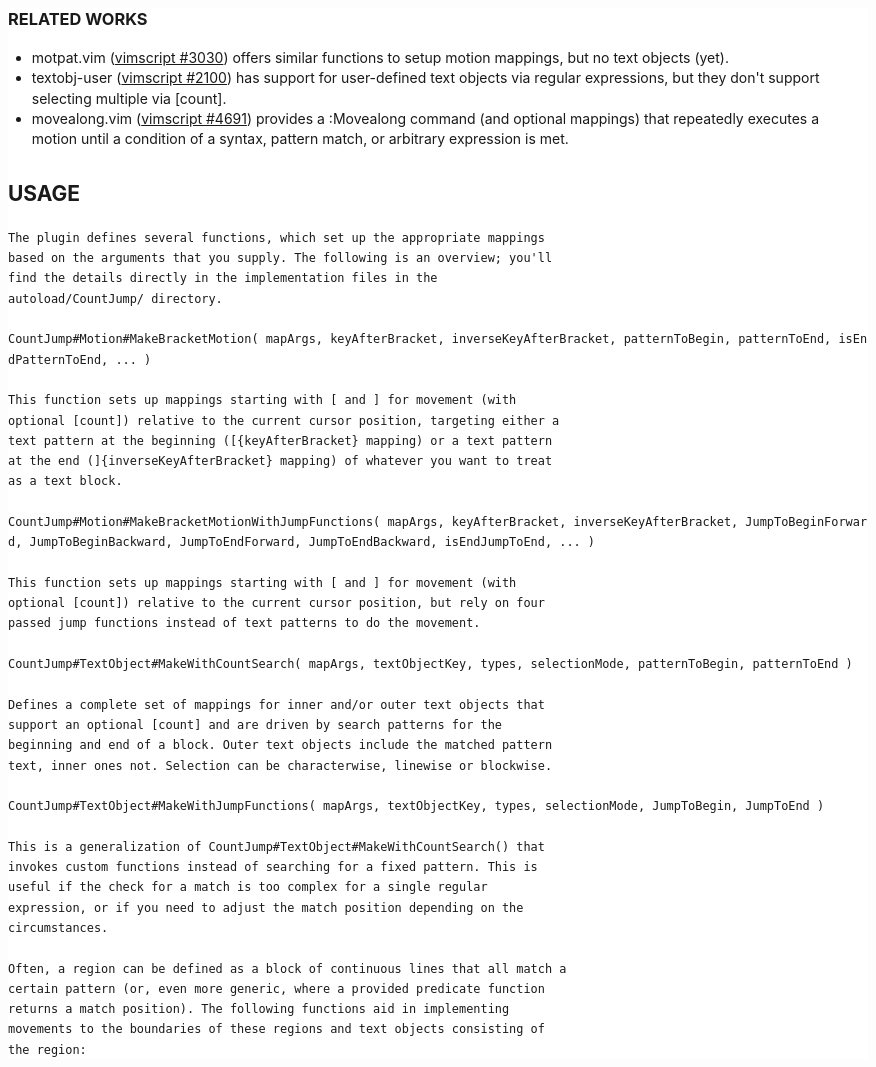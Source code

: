 ### RELATED WORKS

- motpat.vim ([vimscript #3030](http://www.vim.org/scripts/script.php?script_id=3030)) offers similar functions to setup motion
  mappings, but no text objects (yet).
- textobj-user ([vimscript #2100](http://www.vim.org/scripts/script.php?script_id=2100)) has support for user-defined text objects via
  regular expressions, but they don't support selecting multiple via [count].
- movealong.vim ([vimscript #4691](http://www.vim.org/scripts/script.php?script_id=4691)) provides a :Movealong command (and optional
  mappings) that repeatedly executes a motion until a condition of a syntax,
  pattern match, or arbitrary expression is met.

USAGE
------------------------------------------------------------------------------

    The plugin defines several functions, which set up the appropriate mappings
    based on the arguments that you supply. The following is an overview; you'll
    find the details directly in the implementation files in the
    autoload/CountJump/ directory.

    CountJump#Motion#MakeBracketMotion( mapArgs, keyAfterBracket, inverseKeyAfterBracket, patternToBegin, patternToEnd, isEndPatternToEnd, ... )

    This function sets up mappings starting with [ and ] for movement (with
    optional [count]) relative to the current cursor position, targeting either a
    text pattern at the beginning ([{keyAfterBracket} mapping) or a text pattern
    at the end (]{inverseKeyAfterBracket} mapping) of whatever you want to treat
    as a text block.

    CountJump#Motion#MakeBracketMotionWithJumpFunctions( mapArgs, keyAfterBracket, inverseKeyAfterBracket, JumpToBeginForward, JumpToBeginBackward, JumpToEndForward, JumpToEndBackward, isEndJumpToEnd, ... )

    This function sets up mappings starting with [ and ] for movement (with
    optional [count]) relative to the current cursor position, but rely on four
    passed jump functions instead of text patterns to do the movement.

    CountJump#TextObject#MakeWithCountSearch( mapArgs, textObjectKey, types, selectionMode, patternToBegin, patternToEnd )

    Defines a complete set of mappings for inner and/or outer text objects that
    support an optional [count] and are driven by search patterns for the
    beginning and end of a block. Outer text objects include the matched pattern
    text, inner ones not. Selection can be characterwise, linewise or blockwise.

    CountJump#TextObject#MakeWithJumpFunctions( mapArgs, textObjectKey, types, selectionMode, JumpToBegin, JumpToEnd )

    This is a generalization of CountJump#TextObject#MakeWithCountSearch() that
    invokes custom functions instead of searching for a fixed pattern. This is
    useful if the check for a match is too complex for a single regular
    expression, or if you need to adjust the match position depending on the
    circumstances.

    Often, a region can be defined as a block of continuous lines that all match a
    certain pattern (or, even more generic, where a provided predicate function
    returns a match position). The following functions aid in implementing
    movements to the boundaries of these regions and text objects consisting of
    the region:
